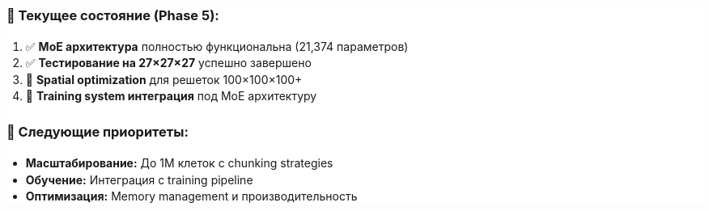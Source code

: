 ### 🎯 Текущее состояние (Phase 5):

1. ✅ **MoE архитектура** полностью функциональна (21,374 параметров)
2. ✅ **Тестирование на 27×27×27** успешно завершено
3. 🔮 **Spatial optimization** для решеток 100×100×100+
4. 🔮 **Training system интеграция** под MoE архитектуру

### 🔮 Следующие приоритеты:

- **Масштабирование:** До 1M клеток с chunking strategies
- **Обучение:** Интеграция с training pipeline
- **Оптимизация:** Memory management и производительность
